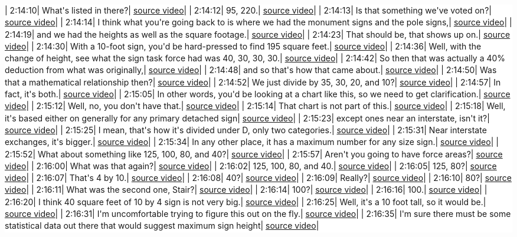 | 2:14:10| What's listed in there?| [source video](https://archive.org/details/citycouncil150707?start=8050)|
| 2:14:12| 95, 220.| [source video](https://archive.org/details/citycouncil150707?start=8052)|
| 2:14:13| Is that something we've voted on?| [source video](https://archive.org/details/citycouncil150707?start=8053)|
| 2:14:14| I think what you're going back to is where we had the monument signs and the pole signs,| [source video](https://archive.org/details/citycouncil150707?start=8054)|
| 2:14:19| and we had the heights as well as the square footage.| [source video](https://archive.org/details/citycouncil150707?start=8059)|
| 2:14:23| That should be, that shows up on.| [source video](https://archive.org/details/citycouncil150707?start=8063)|
| 2:14:30| With a 10-foot sign, you'd be hard-pressed to find 195 square feet.| [source video](https://archive.org/details/citycouncil150707?start=8070)|
| 2:14:36| Well, with the change of height, see what the sign task force had was 40, 30, 30, 30.| [source video](https://archive.org/details/citycouncil150707?start=8076)|
| 2:14:42| So then that was actually a 40% deduction from what was originally,| [source video](https://archive.org/details/citycouncil150707?start=8082)|
| 2:14:48| and so that's how that came about.| [source video](https://archive.org/details/citycouncil150707?start=8088)|
| 2:14:50| Was that a mathematical relationship then?| [source video](https://archive.org/details/citycouncil150707?start=8090)|
| 2:14:52| We just divide by 35, 30, 20, and 10?| [source video](https://archive.org/details/citycouncil150707?start=8092)|
| 2:14:57| In fact, it's both.| [source video](https://archive.org/details/citycouncil150707?start=8097)|
| 2:15:05| In other words, you'd be looking at a chart like this, so we need to get clarification.| [source video](https://archive.org/details/citycouncil150707?start=8105)|
| 2:15:12| Well, no, you don't have that.| [source video](https://archive.org/details/citycouncil150707?start=8112)|
| 2:15:14| That chart is not part of this.| [source video](https://archive.org/details/citycouncil150707?start=8114)|
| 2:15:18| Well, it's based either on generally for any primary detached sign| [source video](https://archive.org/details/citycouncil150707?start=8118)|
| 2:15:23| except ones near an interstate, isn't it?| [source video](https://archive.org/details/citycouncil150707?start=8123)|
| 2:15:25| I mean, that's how it's divided under D, only two categories.| [source video](https://archive.org/details/citycouncil150707?start=8125)|
| 2:15:31| Near interstate exchanges, it's bigger.| [source video](https://archive.org/details/citycouncil150707?start=8131)|
| 2:15:34| In any other place, it has a maximum number for any size sign.| [source video](https://archive.org/details/citycouncil150707?start=8134)|
| 2:15:52| What about something like 125, 100, 80, and 40?| [source video](https://archive.org/details/citycouncil150707?start=8152)|
| 2:15:57| Aren't you going to have force areas?| [source video](https://archive.org/details/citycouncil150707?start=8157)|
| 2:16:00| What was that again?| [source video](https://archive.org/details/citycouncil150707?start=8160)|
| 2:16:02| 125, 100, 80, and 40.| [source video](https://archive.org/details/citycouncil150707?start=8162)|
| 2:16:05| 125, 80?| [source video](https://archive.org/details/citycouncil150707?start=8165)|
| 2:16:07| That's 4 by 10.| [source video](https://archive.org/details/citycouncil150707?start=8167)|
| 2:16:08| 40?| [source video](https://archive.org/details/citycouncil150707?start=8168)|
| 2:16:09| Really?| [source video](https://archive.org/details/citycouncil150707?start=8169)|
| 2:16:10| 80?| [source video](https://archive.org/details/citycouncil150707?start=8170)|
| 2:16:11| What was the second one, Stair?| [source video](https://archive.org/details/citycouncil150707?start=8171)|
| 2:16:14| 100?| [source video](https://archive.org/details/citycouncil150707?start=8174)|
| 2:16:16| 100.| [source video](https://archive.org/details/citycouncil150707?start=8176)|
| 2:16:20| I think 40 square feet of 10 by 4 sign is not very big.| [source video](https://archive.org/details/citycouncil150707?start=8180)|
| 2:16:25| Well, it's a 10 foot tall, so it would be.| [source video](https://archive.org/details/citycouncil150707?start=8185)|
| 2:16:31| I'm uncomfortable trying to figure this out on the fly.| [source video](https://archive.org/details/citycouncil150707?start=8191)|
| 2:16:35| I'm sure there must be some statistical data out there that would suggest maximum sign height| [source video](https://archive.org/details/citycouncil150707?start=8195)|